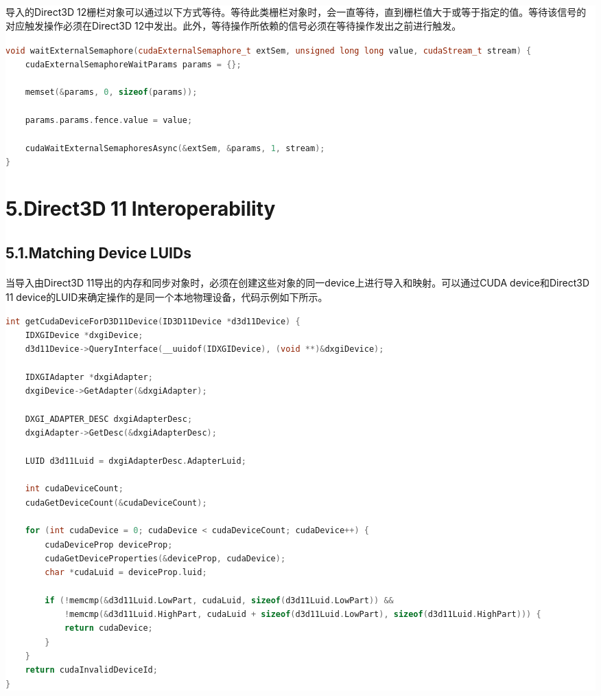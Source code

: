 导入的Direct3D 12栅栏对象可以通过以下方式等待。等待此类栅栏对象时，会一直等待，直到栅栏值大于或等于指定的值。等待该信号的对应触发操作必须在Direct3D 12中发出。此外，等待操作所依赖的信号必须在等待操作发出之前进行触发。

```c++
void waitExternalSemaphore(cudaExternalSemaphore_t extSem, unsigned long long value, cudaStream_t stream) {
    cudaExternalSemaphoreWaitParams params = {};

    memset(&params, 0, sizeof(params));

    params.params.fence.value = value;

    cudaWaitExternalSemaphoresAsync(&extSem, &params, 1, stream);
}
```

# 5.Direct3D 11 Interoperability

## 5.1.Matching Device LUIDs

当导入由Direct3D 11导出的内存和同步对象时，必须在创建这些对象的同一device上进行导入和映射。可以通过CUDA device和Direct3D 11 device的LUID来确定操作的是同一个本地物理设备，代码示例如下所示。

```c++
int getCudaDeviceForD3D11Device(ID3D11Device *d3d11Device) {
    IDXGIDevice *dxgiDevice;
    d3d11Device->QueryInterface(__uuidof(IDXGIDevice), (void **)&dxgiDevice);

    IDXGIAdapter *dxgiAdapter;
    dxgiDevice->GetAdapter(&dxgiAdapter);

    DXGI_ADAPTER_DESC dxgiAdapterDesc;
    dxgiAdapter->GetDesc(&dxgiAdapterDesc);

    LUID d3d11Luid = dxgiAdapterDesc.AdapterLuid;

    int cudaDeviceCount;
    cudaGetDeviceCount(&cudaDeviceCount);

    for (int cudaDevice = 0; cudaDevice < cudaDeviceCount; cudaDevice++) {
        cudaDeviceProp deviceProp;
        cudaGetDeviceProperties(&deviceProp, cudaDevice);
        char *cudaLuid = deviceProp.luid;

        if (!memcmp(&d3d11Luid.LowPart, cudaLuid, sizeof(d3d11Luid.LowPart)) &&
            !memcmp(&d3d11Luid.HighPart, cudaLuid + sizeof(d3d11Luid.LowPart), sizeof(d3d11Luid.HighPart))) {
            return cudaDevice;
        }
    }
    return cudaInvalidDeviceId;
}
```
